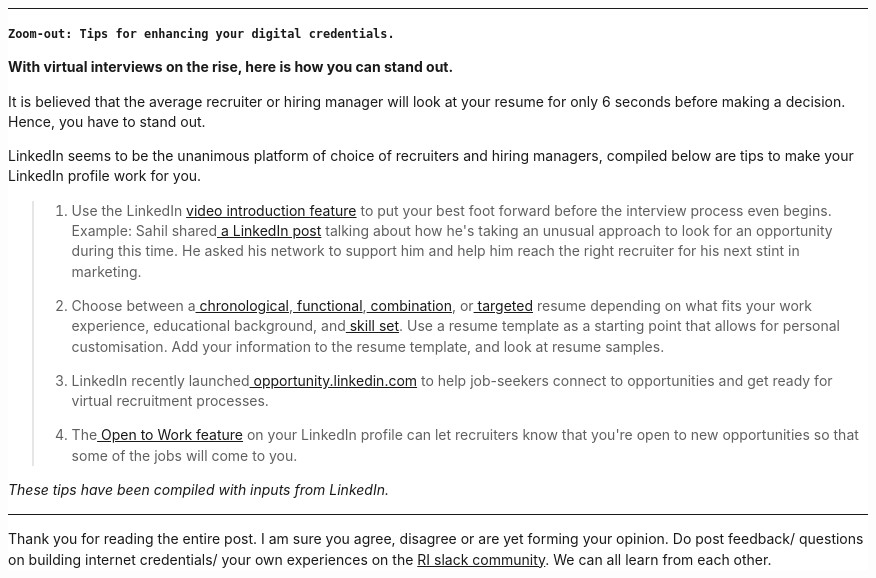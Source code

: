 ***

**`Zoom-out: Tips for enhancing your digital credentials.`**

**With virtual interviews on the rise, here is how you can stand out.**

It is believed that the average recruiter or hiring manager will look at your resume for only 6 seconds before making a decision. Hence, you have to stand out. 

LinkedIn seems to be the unanimous platform of choice of recruiters and hiring managers, compiled below are tips to make your LinkedIn profile work for you.

> 1.  Use the LinkedIn [video introduction feature](https://blog.linkedin.com/2020/april-/30/introducing-new-ways-to-get-ready-for-the-virtual-job-interview) to put your best foot forward before the interview process even begins. Example: Sahil shared[ a LinkedIn post](https://www.linkedin.com/posts/sahil-batra-91b44357_resume-jobsearching-marketing-activity-6684401053997252608-1rSM) talking about how he's taking an unusual approach to look for an opportunity during this time. He asked his network to support him and help him reach the right recruiter for his next stint in marketing.
>
>
>
> 1.  Choose between a[ chronological](https://www.thebalancecareers.com/what-is-a-chronological-resume-2061944),[ functional](https://www.thebalancecareers.com/what-is-a-functional-resume-2061997),[ combination](https://www.thebalancecareers.com/combination-resume-example-and-writing-tips-2061951), or[ targeted](https://www.thebalancecareers.com/how-to-write-a-targeted-resume-2063193) resume depending on what fits your work experience, educational background, and[ skill set](https://www.thebalancecareers.com/what-is-a-skill-set-2062103). Use a resume template as a starting point that allows for personal customisation. Add your information to the resume template, and look at resume samples.
>
>
>
> 1.  LinkedIn recently launched[ opportunity.linkedin.com](https://opportunity.linkedin.com/prepare-for-interview) to help job-seekers connect to opportunities and get ready for virtual recruitment processes.
>
>
> 2.  The[ Open to Work feature](https://www.linkedin.com/profinder/blog/open-for-business-new-feature) on your LinkedIn profile can let recruiters know that you're open to new opportunities so that some of the jobs will come to you.

*These tips have been compiled with inputs from LinkedIn.*

***

Thank you for reading the entire post. I am sure you agree, disagree or are yet forming your opinion. Do post feedback/ questions on building internet credentials/ your own experiences on the [RI slack community](https://remoteindian.com/). We can all learn from each other.